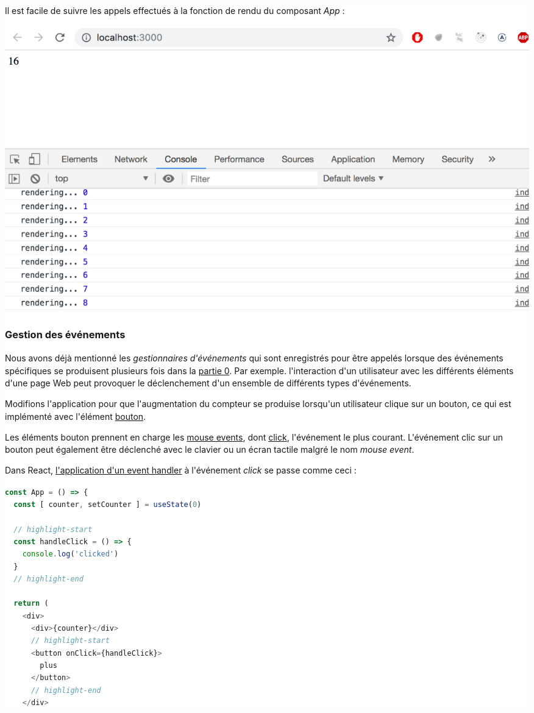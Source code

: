 Il est facile de suivre les appels effectués à la fonction de rendu du composant <i>App</i> :

![](../../images/1/4e.png)

### Gestion des événements

Nous avons déjà mentionné les <i>gestionnaires d'événements</i> qui sont enregistrés pour être appelés lorsque des événements spécifiques se produisent plusieurs fois dans la [partie 0](/fr/part0). Par exemple. l'interaction d'un utilisateur avec les différents éléments d'une page Web peut provoquer le déclenchement d'un ensemble de différents types d'événements.

Modifions l'application pour que l'augmentation du compteur se produise lorsqu'un utilisateur clique sur un bouton, ce qui est implémenté avec l'élément [bouton](https://developer.mozilla.org/en-US/docs/Web/HTML/Element/button).

Les éléments bouton prennent en charge les [mouse events](https://developer.mozilla.org/en-US/docs/Web/API/MouseEvent), dont [click](https://developer.mozilla.org/en-US/docs/Web/Events/click), l'événement le plus courant. L'événement clic sur un bouton peut également être déclenché avec le clavier ou un écran tactile malgré le nom <i>mouse event</i>.

Dans React, [l'application d'un event handler](https://reactjs.org/docs/handling-events.html) à l'événement <i>click</i> se passe comme ceci :

```js
const App = () => {
  const [ counter, setCounter ] = useState(0)

  // highlight-start
  const handleClick = () => {
    console.log('clicked')
  }
  // highlight-end

  return (
    <div>
      <div>{counter}</div>
      // highlight-start 
      <button onClick={handleClick}>
        plus
      </button>
      // highlight-end
    </div>
```